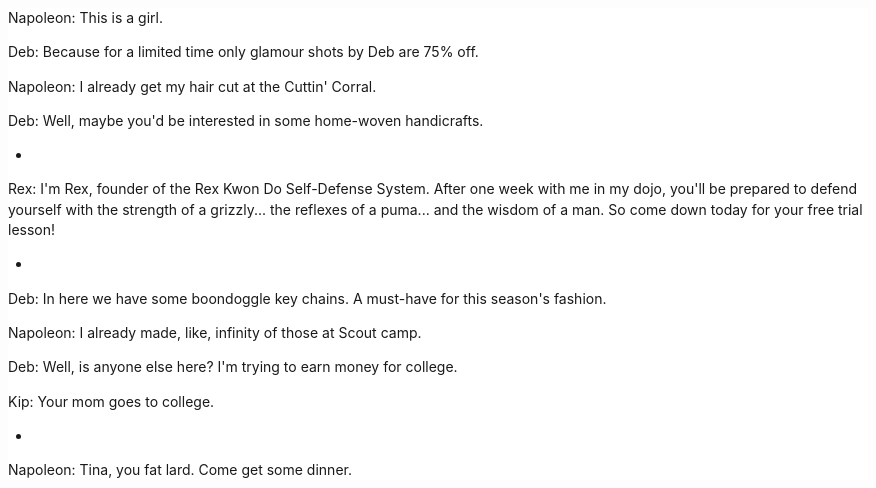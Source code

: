 

Napoleon:
This is a girl.



Deb:
Because for a limited time only glamour shots by Deb are 75% off.



Napoleon:
I already get my hair cut at the Cuttin' Corral.



Deb:
Well, maybe you'd be interested in some home-woven handicrafts.



-







Rex:
I'm Rex, founder of the Rex Kwon Do Self-Defense System. After one week with me in my dojo, you'll be prepared to defend yourself with the strength of a grizzly... the reflexes of a puma... and the wisdom of a man. So come down today for your free trial lesson!



-







Deb:
In here we have some boondoggle key chains. A must-have for this season's fashion.



Napoleon:
I already made, like, infinity of those at Scout camp.



Deb:
Well, is anyone else here? I'm trying to earn money for college.



Kip:
Your mom goes to college.



-







Napoleon:
Tina, you fat lard.  Come get some dinner.
